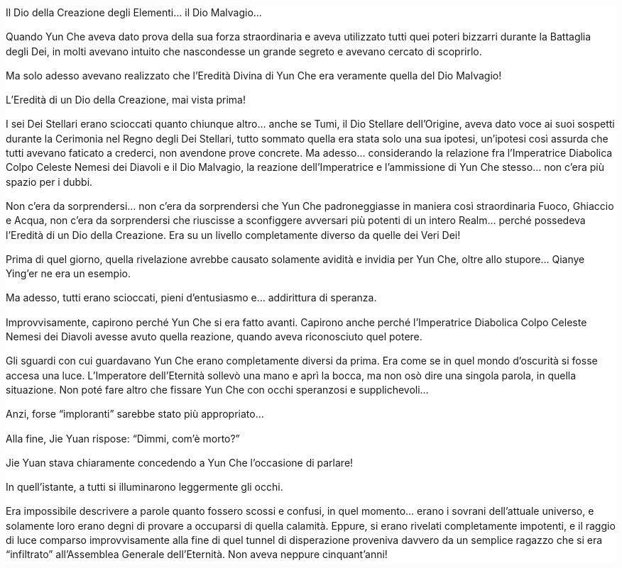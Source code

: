 
Il Dio della Creazione degli Elementi… il Dio Malvagio…


Quando Yun Che aveva dato prova della sua forza straordinaria e aveva utilizzato tutti quei poteri bizzarri durante la Battaglia degli Dei, in molti avevano intuito che nascondesse un grande segreto e avevano cercato di scoprirlo.


Ma solo adesso avevano realizzato che l’Eredità Divina di Yun Che era veramente quella del Dio Malvagio!


L’Eredità di un Dio della Creazione, mai vista prima!


I sei Dei Stellari erano scioccati quanto chiunque altro… anche se Tumi, il Dio Stellare dell’Origine, aveva dato voce ai suoi sospetti durante la Cerimonia nel Regno degli Dei Stellari, tutto sommato quella era stata solo una sua ipotesi, un’ipotesi così assurda che tutti avevano faticato a crederci, non avendone prove concrete. Ma adesso… considerando la relazione fra l’Imperatrice Diabolica Colpo Celeste Nemesi dei Diavoli e il Dio Malvagio, la reazione dell’Imperatrice e l’ammissione di Yun Che stesso… non c’era più spazio per i dubbi.


Non c’era da sorprendersi… non c’era da sorprendersi che Yun Che padroneggiasse in maniera così straordinaria Fuoco, Ghiaccio e Acqua, non c’era da sorprendersi che riuscisse a sconfiggere avversari più potenti di un intero Realm… perché possedeva l’Eredità di un Dio della Creazione. Era su un livello completamente diverso da quelle dei Veri Dei!


Prima di quel giorno, quella rivelazione avrebbe causato solamente avidità e invidia per Yun Che, oltre allo stupore… Qianye Ying’er ne era un esempio.


Ma adesso, tutti erano scioccati, pieni d’entusiasmo e… addirittura di speranza.


Improvvisamente, capirono perché Yun Che si era fatto avanti. Capirono anche perché l’Imperatrice Diabolica Colpo Celeste Nemesi dei Diavoli avesse avuto quella reazione, quando aveva riconosciuto quel potere.


Gli sguardi con cui guardavano Yun Che erano completamente diversi da prima. Era come se in quel mondo d’oscurità si fosse accesa una luce. L’Imperatore dell’Eternità sollevò una mano e aprì la bocca, ma non osò dire una singola parola, in quella situazione. Non poté fare altro che fissare Yun Che con occhi speranzosi e supplichevoli…


Anzi, forse “imploranti” sarebbe stato più appropriato…


Alla fine, Jie Yuan rispose: “Dimmi, com’è morto?”


Jie Yuan stava chiaramente concedendo a Yun Che l’occasione di parlare!


In quell’istante, a tutti si illuminarono leggermente gli occhi.


Era impossibile descrivere a parole quanto fossero scossi e confusi, in quel momento… erano i sovrani dell’attuale universo, e solamente loro erano degni di provare a occuparsi di quella calamità. Eppure, si erano rivelati completamente impotenti, e il raggio di luce comparso improvvisamente alla fine di quel tunnel di disperazione proveniva davvero da un semplice ragazzo che si era “infiltrato” all’Assemblea Generale dell’Eternità. Non aveva neppure cinquant’anni!
